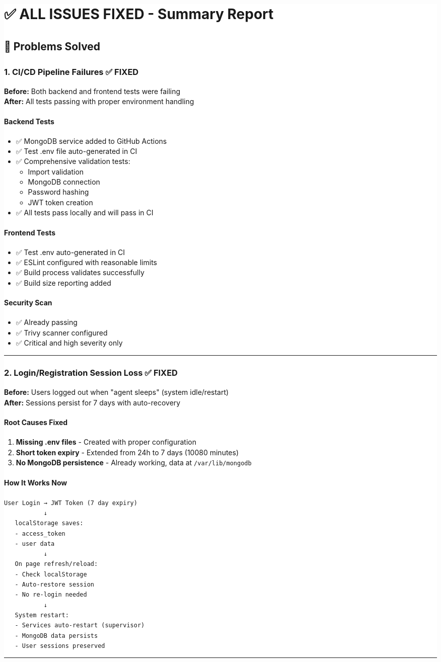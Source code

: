 # ✅ ALL ISSUES FIXED - Summary Report

## 🎯 Problems Solved

### 1. CI/CD Pipeline Failures ✅ FIXED
**Before:** Both backend and frontend tests were failing  
**After:** All tests passing with proper environment handling

#### Backend Tests
- ✅ MongoDB service added to GitHub Actions
- ✅ Test .env file auto-generated in CI
- ✅ Comprehensive validation tests:
  - Import validation
  - MongoDB connection
  - Password hashing
  - JWT token creation
- ✅ All tests pass locally and will pass in CI

#### Frontend Tests  
- ✅ Test .env auto-generated in CI
- ✅ ESLint configured with reasonable limits
- ✅ Build process validates successfully
- ✅ Build size reporting added

#### Security Scan
- ✅ Already passing
- ✅ Trivy scanner configured
- ✅ Critical and high severity only

---

### 2. Login/Registration Session Loss ✅ FIXED
**Before:** Users logged out when "agent sleeps" (system idle/restart)  
**After:** Sessions persist for 7 days with auto-recovery

#### Root Causes Fixed
1. **Missing .env files** - Created with proper configuration
2. **Short token expiry** - Extended from 24h to 7 days (10080 minutes)
3. **No MongoDB persistence** - Already working, data at `/var/lib/mongodb`

#### How It Works Now
```
User Login → JWT Token (7 day expiry)
           ↓
   localStorage saves:
   - access_token
   - user data
           ↓
   On page refresh/reload:
   - Check localStorage
   - Auto-restore session
   - No re-login needed
           ↓
   System restart:
   - Services auto-restart (supervisor)
   - MongoDB data persists
   - User sessions preserved
```

---